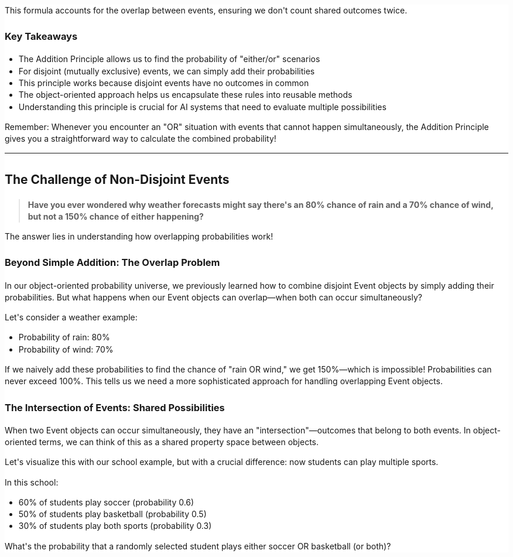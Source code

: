 This formula accounts for the overlap between events, ensuring we don't count shared outcomes twice.

### Key Takeaways

- The Addition Principle allows us to find the probability of "either/or" scenarios
- For disjoint (mutually exclusive) events, we can simply add their probabilities
- This principle works because disjoint events have no outcomes in common
- The object-oriented approach helps us encapsulate these rules into reusable methods
- Understanding this principle is crucial for AI systems that need to evaluate multiple possibilities

Remember: Whenever you encounter an "OR" situation with events that cannot happen simultaneously, the Addition Principle gives you a straightforward way to calculate the combined probability!

---

## The Challenge of Non-Disjoint Events

> **Have you ever wondered why weather forecasts might say there's an 80% chance of rain and a 70% chance of wind, but not a 150% chance of either happening?** 

The answer lies in understanding how overlapping probabilities work!

### Beyond Simple Addition: The Overlap Problem

In our object-oriented probability universe, we previously learned how to combine disjoint Event objects by simply adding their probabilities. But what happens when our Event objects can overlap—when both can occur simultaneously?

Let's consider a weather example:
- Probability of rain: 80%
- Probability of wind: 70%

If we naively add these probabilities to find the chance of "rain OR wind," we get 150%—which is impossible! Probabilities can never exceed 100%. This tells us we need a more sophisticated approach for handling overlapping Event objects.

### The Intersection of Events: Shared Possibilities

When two Event objects can occur simultaneously, they have an "intersection"—outcomes that belong to both events. In object-oriented terms, we can think of this as a shared property space between objects.

Let's visualize this with our school example, but with a crucial difference: now students can play multiple sports.

In this school:
- 60% of students play soccer (probability 0.6)
- 50% of students play basketball (probability 0.5)
- 30% of students play both sports (probability 0.3)

What's the probability that a randomly selected student plays either soccer OR basketball (or both)?
